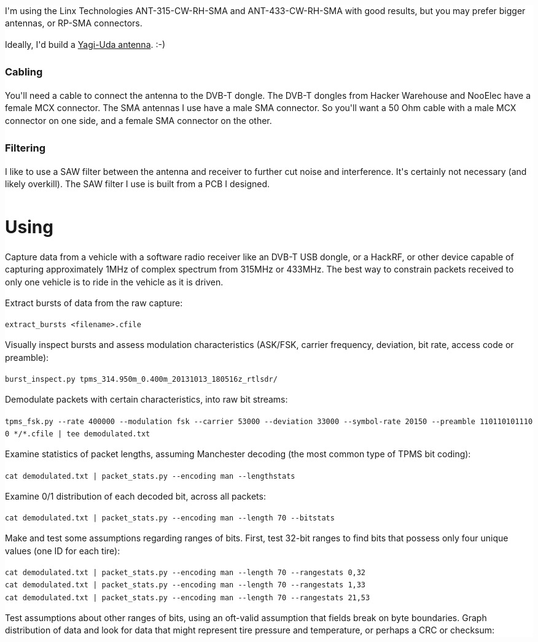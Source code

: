 I'm using the Linx Technologies ANT-315-CW-RH-SMA and ANT-433-CW-RH-SMA with good
results, but you may prefer bigger antennas, or RP-SMA connectors.

Ideally, I'd build a [Yagi-Uda antenna](http://en.wikipedia.org/wiki/Yagi-Uda_antenna). :-)

### Cabling

You'll need a cable to connect the antenna to the DVB-T dongle. The DVB-T dongles
from Hacker Warehouse and NooElec have a female MCX connector. The SMA antennas I
use have a male SMA connector. So you'll want a 50 Ohm cable with a male MCX
connector on one side, and a female SMA connector on the other.

### Filtering

I like to use a SAW filter between the antenna and receiver to further cut noise
and interference. It's certainly not necessary (and likely overkill). The SAW
filter I use is built from a PCB I designed.

# Using

Capture data from a vehicle with a software radio receiver like an DVB-T USB
dongle, or a HackRF, or other device capable of capturing approximately 1MHz of
complex spectrum from 315MHz or 433MHz. The best way to constrain packets received
to only one vehicle is to ride in the vehicle as it is driven.

Extract bursts of data from the raw capture:

    extract_bursts <filename>.cfile

Visually inspect bursts and assess modulation characteristics (ASK/FSK, carrier frequency, deviation, bit rate, access code or preamble):

    burst_inspect.py tpms_314.950m_0.400m_20131013_180516z_rtlsdr/

Demodulate packets with certain characteristics, into raw bit streams:

    tpms_fsk.py --rate 400000 --modulation fsk --carrier 53000 --deviation 33000 --symbol-rate 20150 --preamble 1101101011100 */*.cfile | tee demodulated.txt

Examine statistics of packet lengths, assuming Manchester decoding (the most common type of TPMS bit coding):

    cat demodulated.txt | packet_stats.py --encoding man --lengthstats

Examine 0/1 distribution of each decoded bit, across all packets:

    cat demodulated.txt | packet_stats.py --encoding man --length 70 --bitstats

Make and test some assumptions regarding ranges of bits. First, test 32-bit ranges to find bits that possess only four unique values (one ID for each tire):

    cat demodulated.txt | packet_stats.py --encoding man --length 70 --rangestats 0,32
    cat demodulated.txt | packet_stats.py --encoding man --length 70 --rangestats 1,33
    cat demodulated.txt | packet_stats.py --encoding man --length 70 --rangestats 21,53

Test assumptions about other ranges of bits, using an oft-valid assumption that fields break on byte boundaries. Graph distribution of data and look for data that might represent tire pressure and temperature, or perhaps a CRC or checksum:
